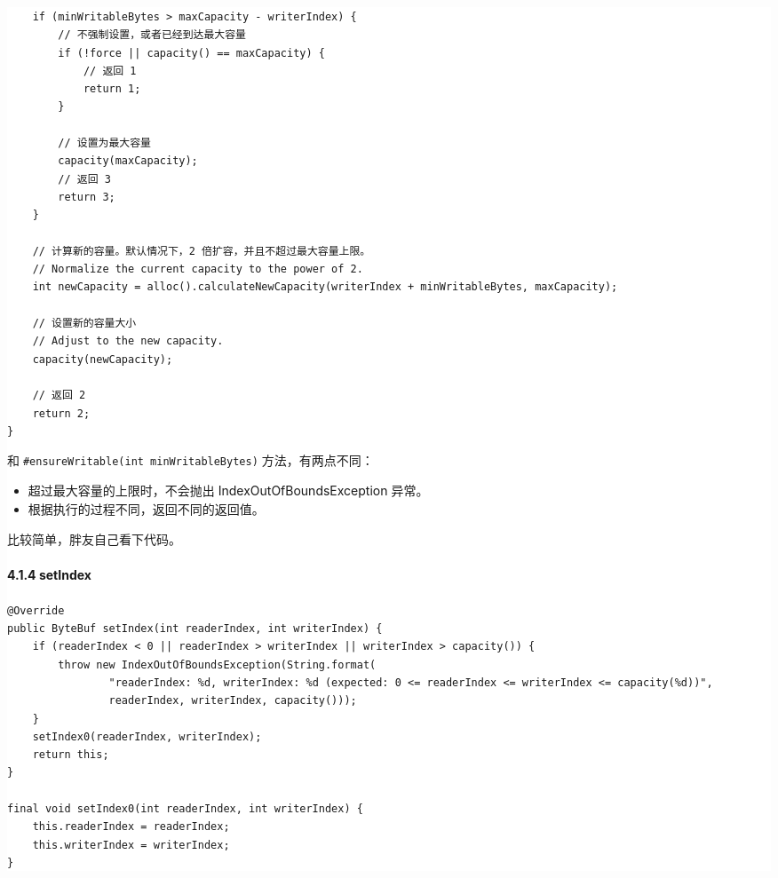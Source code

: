 ```
    if (minWritableBytes > maxCapacity - writerIndex) {
        // 不强制设置，或者已经到达最大容量
        if (!force || capacity() == maxCapacity) {
            // 返回 1
            return 1;
        }

        // 设置为最大容量
        capacity(maxCapacity);
        // 返回 3
        return 3;
    }

    // 计算新的容量。默认情况下，2 倍扩容，并且不超过最大容量上限。
    // Normalize the current capacity to the power of 2.
    int newCapacity = alloc().calculateNewCapacity(writerIndex + minWritableBytes, maxCapacity);

    // 设置新的容量大小
    // Adjust to the new capacity.
    capacity(newCapacity);

    // 返回 2
    return 2;
}
```

和 `#ensureWritable(int minWritableBytes)` 方法，有两点不同：

- 超过最大容量的上限时，不会抛出 IndexOutOfBoundsException 异常。
- 根据执行的过程不同，返回不同的返回值。

比较简单，胖友自己看下代码。

#### 4.1.4 setIndex

```
@Override
public ByteBuf setIndex(int readerIndex, int writerIndex) {
    if (readerIndex < 0 || readerIndex > writerIndex || writerIndex > capacity()) {
        throw new IndexOutOfBoundsException(String.format(
                "readerIndex: %d, writerIndex: %d (expected: 0 <= readerIndex <= writerIndex <= capacity(%d))",
                readerIndex, writerIndex, capacity()));
    }
    setIndex0(readerIndex, writerIndex);
    return this;
}

final void setIndex0(int readerIndex, int writerIndex) {
    this.readerIndex = readerIndex;
    this.writerIndex = writerIndex;
}
```
